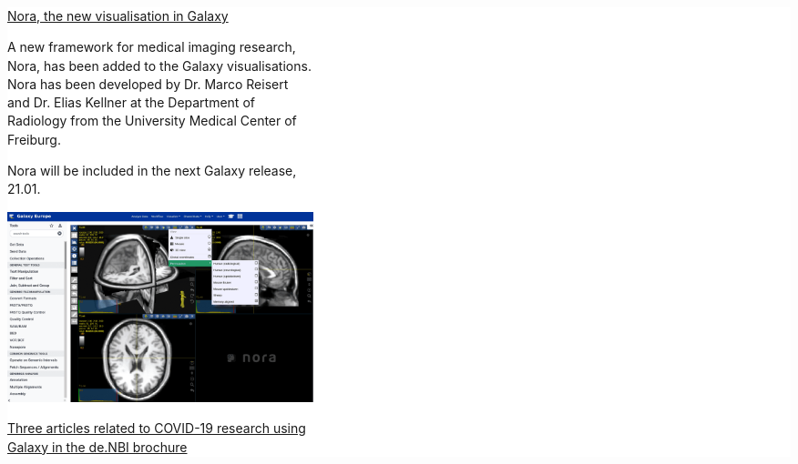 <div class="card-deck">


<div class="card border-info" style="min-width: 20rem; max-width: 24rem;">
<div class="card-header trim-p">

[Nora, the new visualisation in Galaxy](https://galaxyproject.eu/posts/2021/01/18/nora-available-in-Galaxy/)

</div>

A new framework for medical imaging research, Nora, has been added to the Galaxy visualisations. Nora has been developed by Dr. Marco Reisert and Dr. Elias Kellner at the Department of Radiology from the University Medical Center of Freiburg.

Nora will be included in the next Galaxy release, 21.01.

![Nora](./2021-01-15-nora.png)

</div>



<div class="card border-info" style="min-width: 20rem; max-width: 24rem;">
<div class="card-header trim-p">

[Three articles related to COVID-19 research using Galaxy in the de.NBI brochure](https://www.denbi.de/images/Downloads/deNBI_COVID19_brochure.pdf)

</div>
